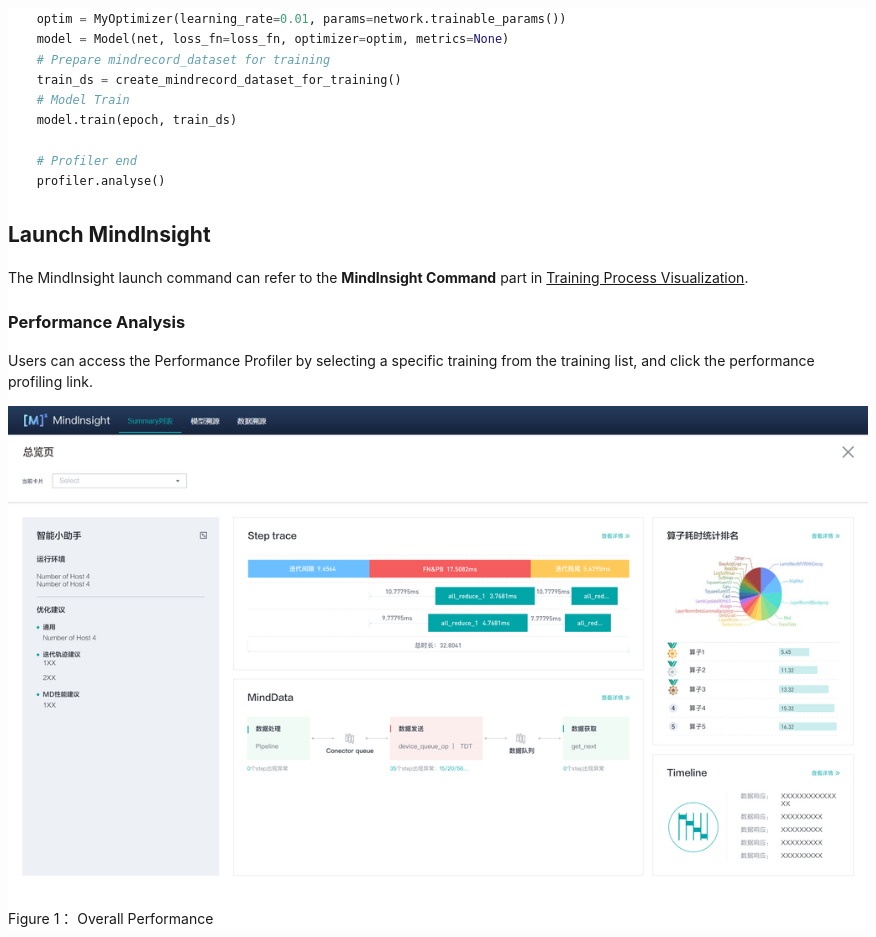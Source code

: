 ```python
    optim = MyOptimizer(learning_rate=0.01, params=network.trainable_params())
    model = Model(net, loss_fn=loss_fn, optimizer=optim, metrics=None)  
    # Prepare mindrecord_dataset for training
    train_ds = create_mindrecord_dataset_for_training()
    # Model Train
    model.train(epoch, train_ds)
    
    # Profiler end
    profiler.analyse()
``` 


## Launch MindInsight

The MindInsight launch command can refer to the **MindInsight Command** part in [Training Process Visualization](https://www.mindspore.cn/tutorial/en/master/advanced_use/visualization_tutorials.html).


### Performance Analysis

Users can access the Performance Profiler by selecting a specific training from the training list, and click the performance profiling link.

![performance_overall.png](./images/performance_overall.png)

Figure 1： Overall Performance
